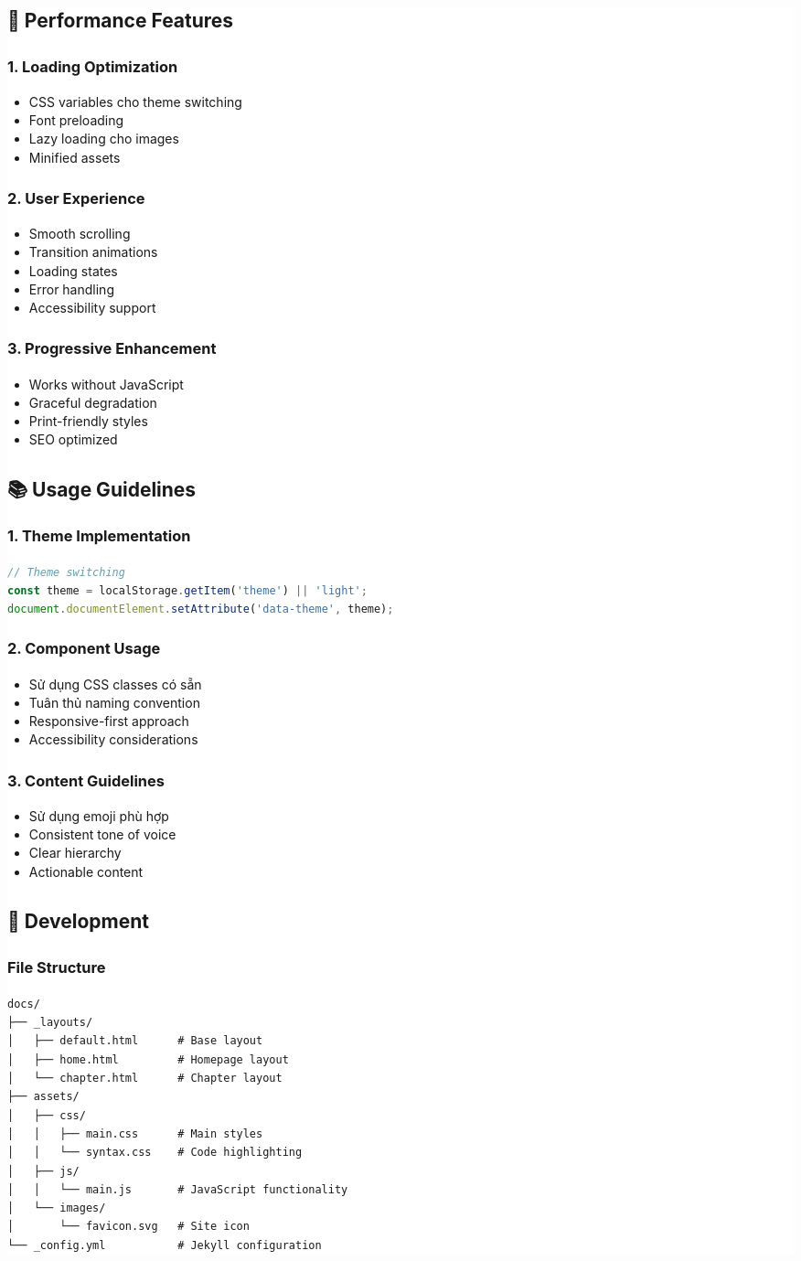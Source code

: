 ## 🚀 Performance Features

### 1. Loading Optimization
- CSS variables cho theme switching
- Font preloading
- Lazy loading cho images
- Minified assets

### 2. User Experience
- Smooth scrolling
- Transition animations
- Loading states
- Error handling
- Accessibility support

### 3. Progressive Enhancement
- Works without JavaScript
- Graceful degradation
- Print-friendly styles
- SEO optimized

## 📚 Usage Guidelines

### 1. Theme Implementation
```javascript
// Theme switching
const theme = localStorage.getItem('theme') || 'light';
document.documentElement.setAttribute('data-theme', theme);
```

### 2. Component Usage
- Sử dụng CSS classes có sẵn
- Tuân thủ naming convention
- Responsive-first approach
- Accessibility considerations

### 3. Content Guidelines
- Sử dụng emoji phù hợp
- Consistent tone of voice
- Clear hierarchy
- Actionable content

## 🔧 Development

### File Structure
```
docs/
├── _layouts/
│   ├── default.html      # Base layout
│   ├── home.html         # Homepage layout
│   └── chapter.html      # Chapter layout
├── assets/
│   ├── css/
│   │   ├── main.css      # Main styles
│   │   └── syntax.css    # Code highlighting
│   ├── js/
│   │   └── main.js       # JavaScript functionality
│   └── images/
│       └── favicon.svg   # Site icon
└── _config.yml           # Jekyll configuration
```